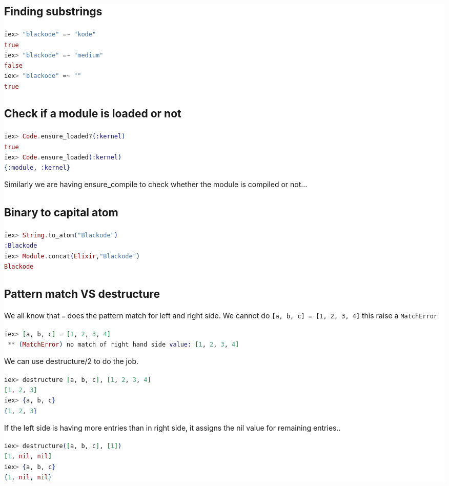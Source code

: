 ## Finding substrings

```elixir
iex> "blackode" =~ "kode"
true
iex> "blackode" =~ "medium"
false
iex> "blackode" =~ ""
true
```

## Check if a module is loaded or not

```elixir
iex> Code.ensure_loaded?(:kernel)
true
iex> Code.ensure_loaded(:kernel)
{:module, :kernel}
```

Similarly we are having ensure_compile to check whether the module is compiled or not…

## Binary to capital atom

```elixir
iex> String.to_atom("Blackode")
:Blackode
iex> Module.concat(Elixir,"Blackode")
Blackode
```

## Pattern match VS destructure

We all know that `=` does the pattern match for left and right side. We cannot do `[a, b, c] = [1, 2, 3, 4]` this raise a `MatchError`

```elixir
iex> [a, b, c] = [1, 2, 3, 4]
 ** (MatchError) no match of right hand side value: [1, 2, 3, 4]
```

We can use destructure/2 to do the job.

```elixir
iex> destructure [a, b, c], [1, 2, 3, 4]
[1, 2, 3]
iex> {a, b, c}
{1, 2, 3}
```

If the left side is having more entries than in right side, it assigns the nil value for remaining entries..

```elixir
iex> destructure([a, b, c], [1])
[1, nil, nil]
iex> {a, b, c}
{1, nil, nil}
```
